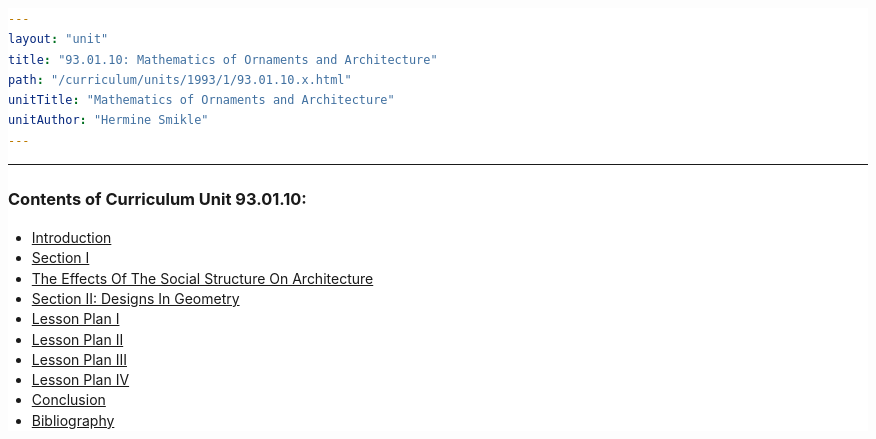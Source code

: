```yaml
---
layout: "unit"
title: "93.01.10: Mathematics of Ornaments and Architecture"
path: "/curriculum/units/1993/1/93.01.10.x.html"
unitTitle: "Mathematics of Ornaments and Architecture"
unitAuthor: "Hermine Smikle"
---
```

<body>
<hr/>
 <h3>
  Contents of Curriculum Unit 93.01.10:
 </h3>
 <ul>
  <a href="#a">
   <li>
    Introduction
   </li>
  </a>
  <a href="#b">
   <li>
    Section I
   </li>
  </a>
  <a href="#c">
   <li>
    The Effects Of The Social Structure On Architecture
   </li>
  </a>
  <a href="#d">
   <li>
    Section II: Designs In Geometry
   </li>
  </a>
  <a href="#e">
   <li>
    Lesson Plan I
   </li>
  </a>
  <a href="#f">
   <li>
    Lesson Plan II
   </li>
  </a>
  <a href="#g">
   <li>
    Lesson Plan III
   </li>
  </a>
  <a href="#h">
   <li>
    Lesson Plan IV
   </li>
  </a>
  <a href="#i">
   <li>
    Conclusion
   </li>
  </a>
  <a href="#j">
   <li>
    Bibliography